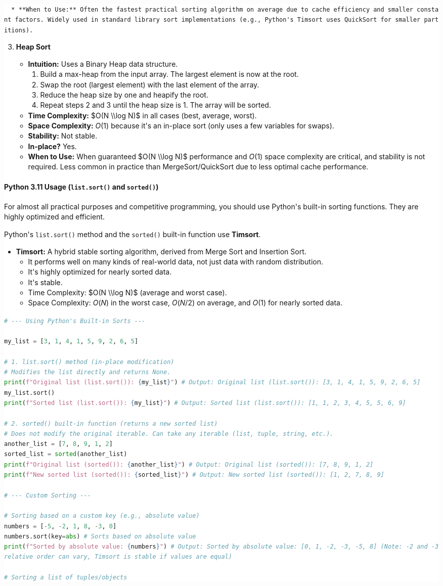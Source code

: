       * **When to Use:** Often the fastest practical sorting algorithm on average due to cache efficiency and smaller constant factors. Widely used in standard library sort implementations (e.g., Python's Timsort uses QuickSort for smaller partitions).

3.  **Heap Sort**

      * **Intuition:** Uses a Binary Heap data structure.
        1.  Build a max-heap from the input array. The largest element is now at the root.
        2.  Swap the root (largest element) with the last element of the array.
        3.  Reduce the heap size by one and heapify the root.
        4.  Repeat steps 2 and 3 until the heap size is 1. The array will be sorted.
      * **Time Complexity:** $O(N \\log N)$ in all cases (best, average, worst).
      * **Space Complexity:** $O(1)$ because it's an in-place sort (only uses a few variables for swaps).
      * **Stability:** Not stable.
      * **In-place?** Yes.
      * **When to Use:** When guaranteed $O(N \\log N)$ performance and $O(1)$ space complexity are critical, and stability is not required. Less common in practice than MergeSort/QuickSort due to less optimal cache performance.

#### Python 3.11 Usage (`list.sort()` and `sorted()`)

For almost all practical purposes and competitive programming, you should use Python's built-in sorting functions. They are highly optimized and efficient.

Python's `list.sort()` method and the `sorted()` built-in function use **Timsort**.

  * **Timsort:** A hybrid stable sorting algorithm, derived from Merge Sort and Insertion Sort.
      * It performs well on many kinds of real-world data, not just data with random distribution.
      * It's highly optimized for nearly sorted data.
      * It's stable.
      * Time Complexity: $O(N \\log N)$ (average and worst case).
      * Space Complexity: $O(N)$ in the worst case, $O(N/2)$ on average, and $O(1)$ for nearly sorted data.



```python
# --- Using Python's Built-in Sorts ---

my_list = [3, 1, 4, 1, 5, 9, 2, 6, 5]

# 1. list.sort() method (in-place modification)
# Modifies the list directly and returns None.
print(f"Original list (list.sort()): {my_list}") # Output: Original list (list.sort()): [3, 1, 4, 1, 5, 9, 2, 6, 5]
my_list.sort()
print(f"Sorted list (list.sort()): {my_list}") # Output: Sorted list (list.sort()): [1, 1, 2, 3, 4, 5, 5, 6, 9]

# 2. sorted() built-in function (returns a new sorted list)
# Does not modify the original iterable. Can take any iterable (list, tuple, string, etc.).
another_list = [7, 8, 9, 1, 2]
sorted_list = sorted(another_list)
print(f"Original list (sorted()): {another_list}") # Output: Original list (sorted()): [7, 8, 9, 1, 2]
print(f"New sorted list (sorted()): {sorted_list}") # Output: New sorted list (sorted()): [1, 2, 7, 8, 9]

# --- Custom Sorting ---

# Sorting based on a custom key (e.g., absolute value)
numbers = [-5, -2, 1, 8, -3, 0]
numbers.sort(key=abs) # Sorts based on absolute value
print(f"Sorted by absolute value: {numbers}") # Output: Sorted by absolute value: [0, 1, -2, -3, -5, 8] (Note: -2 and -3 relative order can vary, Timsort is stable if values are equal)

# Sorting a list of tuples/objects
```